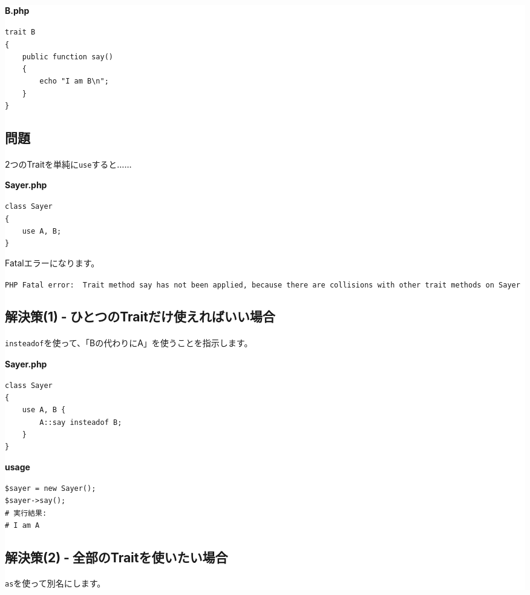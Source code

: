 **B.php**  
```php:B.php
trait B
{
    public function say()
    {
        echo "I am B\n";
    }
}
```  
  
## 問題  
  
2つのTraitを単純に`use`すると……  
  
**Sayer.php**  
```php:Sayer.php
class Sayer
{
    use A, B;
}
```  
  
Fatalエラーになります。  
  
```
PHP Fatal error:  Trait method say has not been applied, because there are collisions with other trait methods on Sayer
```  
  
## 解決策(1) - ひとつのTraitだけ使えればいい場合  
  
`insteadof`を使って、「Bの代わりにA」を使うことを指示します。  
  
**Sayer.php**  
```php:Sayer.php
class Sayer
{
    use A, B {
        A::say insteadof B;
    }
}
```  
  
**usage**  
```php:usage
$sayer = new Sayer();
$sayer->say();
# 実行結果:
# I am A
```  
  
## 解決策(2) - 全部のTraitを使いたい場合  
  
`as`を使って別名にします。  
  